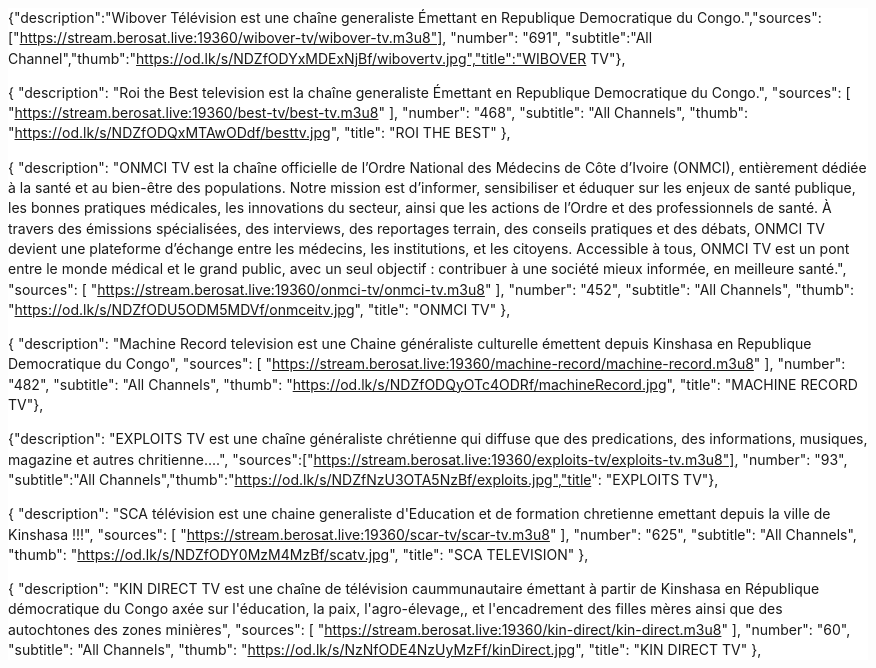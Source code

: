 {"description":"Wibover Télévision est une chaîne generaliste Émettant en Republique Democratique du Congo.","sources":["https://stream.berosat.live:19360/wibover-tv/wibover-tv.m3u8"], "number": "691", "subtitle":"All Channel","thumb":"https://od.lk/s/NDZfODYxMDExNjBf/wibovertv.jpg","title":"WIBOVER TV"},

 { "description": "Roi the Best television est la chaîne generaliste Émettant en Republique Democratique du Congo.", "sources": [ "https://stream.berosat.live:19360/best-tv/best-tv.m3u8" ], "number": "468", "subtitle": "All Channels", "thumb": "https://od.lk/s/NDZfODQxMTAwODdf/besttv.jpg", "title": "ROI THE BEST" },

{
     "description": "ONMCI TV est la chaîne officielle de l’Ordre National des Médecins de Côte d’Ivoire (ONMCI), entièrement dédiée à la santé et au bien-être des populations.  Notre mission est d’informer, sensibiliser et éduquer sur les enjeux de santé publique, les bonnes pratiques médicales, les innovations du secteur, ainsi que les actions de l’Ordre et des professionnels de santé.  À travers des émissions spécialisées, des interviews, des reportages terrain, des conseils pratiques et des débats, ONMCI TV devient une plateforme d’échange entre les médecins, les institutions, et les citoyens.  Accessible à tous, ONMCI TV est un pont entre le monde médical et le grand public, avec un seul objectif : contribuer à une société mieux informée, en meilleure santé.",
          "sources": [
            "https://stream.berosat.live:19360/onmci-tv/onmci-tv.m3u8"
          ],
	  "number": "452",
          "subtitle": "All Channels",
          "thumb": "https://od.lk/s/NDZfODU5ODM5MDVf/onmceitv.jpg",
          "title": "ONMCI TV"
},

{ "description": "Machine Record television est une Chaine généraliste culturelle émettent depuis Kinshasa en Republique Democratique du Congo", "sources": [ "https://stream.berosat.live:19360/machine-record/machine-record.m3u8" ], "number": "482", "subtitle": "All Channels", "thumb": "https://od.lk/s/NDZfODQyOTc4ODRf/machineRecord.jpg", "title": "MACHINE RECORD TV"},

{"description": "EXPLOITS TV est une chaîne généraliste chrétienne qui diffuse que des predications, des informations, musiques, magazine et autres chritienne....", "sources":["https://stream.berosat.live:19360/exploits-tv/exploits-tv.m3u8"], "number": "93", "subtitle":"All Channels","thumb":"https://od.lk/s/NDZfNzU3OTA5NzBf/exploits.jpg","title": "EXPLOITS TV"}, 

 {
     "description": "SCA télévision est une chaine generaliste d'Education et de formation chretienne emettant depuis la ville de Kinshasa !!!",
          "sources": [
            "https://stream.berosat.live:19360/scar-tv/scar-tv.m3u8"
          ],
	  "number": "625",
          "subtitle": "All Channels",
          "thumb": "https://od.lk/s/NDZfODY0MzM4MzBf/scatv.jpg",
          "title": "SCA TELEVISION"
 },

{ "description": "KIN DIRECT TV est une chaîne de télévision caummunautaire émettant à partir de Kinshasa en République démocratique du Congo axée sur l'éducation, la paix, l'agro-élevage,, et l'encadrement des filles mères ainsi que des autochtones des zones minières", "sources": [ "https://stream.berosat.live:19360/kin-direct/kin-direct.m3u8" ], "number": "60", "subtitle": "All Channels", "thumb": "https://od.lk/s/NzNfODE4NzUyMzFf/kinDirect.jpg", "title": "KIN DIRECT TV" }, 
